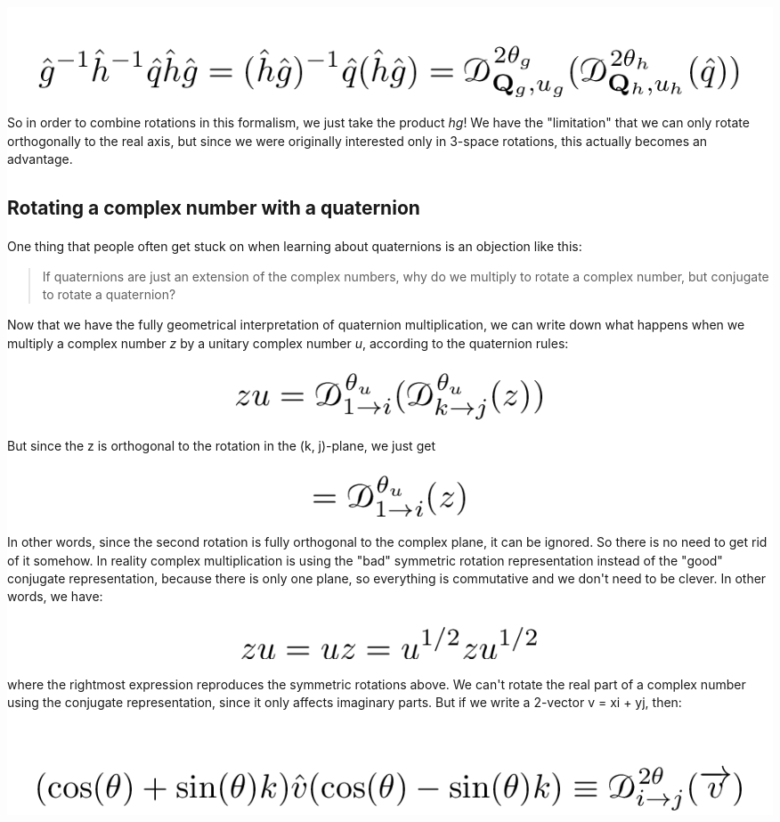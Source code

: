 ![$\hat{g}^{-1} \hat{h}^{-1} \hat{q} \hat{h} \hat{g} = (\hat{h} \hat{g})^{-1} \hat{q} (\hat{h} \hat{g}) = \mathcal{D}_{\mathbf{Q}_g, u_g}^{2\theta_g}(\mathcal{D}_{\mathbf{Q}_h, u_h}^{2\theta_h}(\hat{q}))$](latex/equations/418.png)

So in order to combine rotations in this formalism, we just take the product *hg*! We have the "limitation" that we can only rotate orthogonally to the real axis, but since
we were originally interested only in 3-space rotations, this actually becomes an advantage.

## Rotating a complex number with a quaternion

One thing that people often get stuck on when learning about quaternions is an objection like this:

> If quaternions are just an extension of the complex numbers, why do we multiply to rotate a complex number, but conjugate to rotate a quaternion?

Now that we have the fully geometrical interpretation of quaternion multiplication, we can write down what happens when we multiply a complex number *z*
by a unitary complex number *u*, according to the quaternion rules:

![$zu = \mathcal{D}_{1 \rightarrow i}^{\theta_u} (\mathcal{D}_{k \rightarrow j}^{\theta_u} (z))$](latex/equations/432.png)

But since the z is orthogonal to the rotation in the (k, j)-plane, we just get

![$ = \mathcal{D}_{1 \rightarrow i}^{\theta_u}(z)$](latex/equations/436.png)

In other words, since the second rotation is fully orthogonal to the complex plane, it can be ignored. So there is no need to get rid of it somehow. In reality
complex multiplication is using the "bad" symmetric rotation representation instead of the "good" conjugate representation, because there is only one plane, so
everything is commutative and we don't need to be clever. In other words, we have:

![$zu = uz = u^{1/2}zu^{1/2}$](latex/equations/442.png)

where the rightmost expression reproduces the symmetric rotations above. We can't rotate the real part of a complex number using the conjugate representation,
since it only affects imaginary parts. But if we write a 2-vector v = xi + yj, then:

![$(\cos(\theta) + \sin(\theta) k)\hat{v}(\cos(\theta) - \sin(\theta) k) \equiv \mathcal{D}_{i \rightarrow j}^{2\theta}(\overrightarrow{v})$](latex/equations/447.png)
